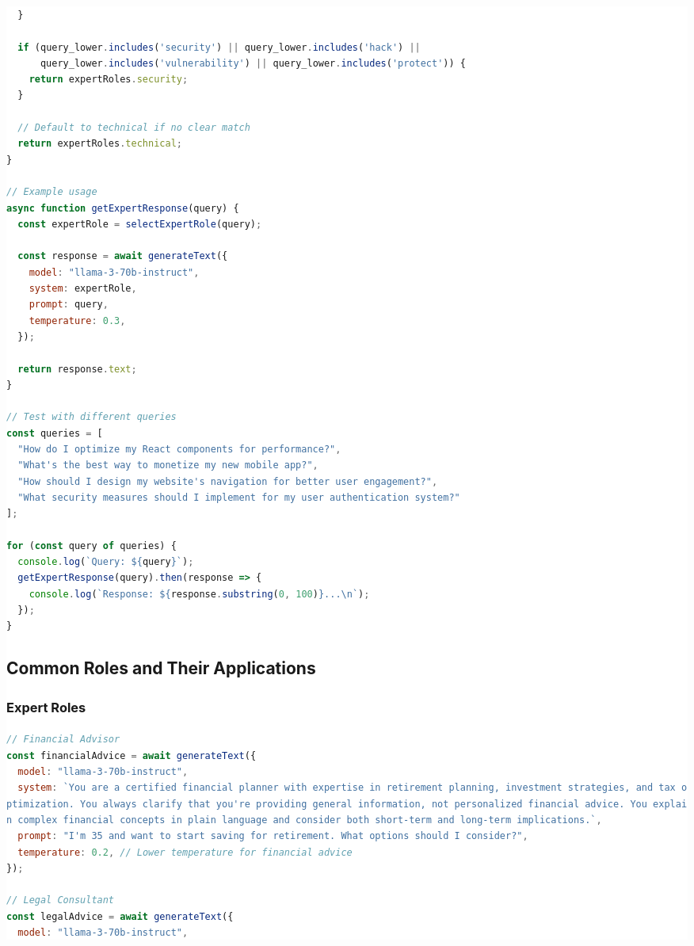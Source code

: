 ```javascript
  }
  
  if (query_lower.includes('security') || query_lower.includes('hack') || 
      query_lower.includes('vulnerability') || query_lower.includes('protect')) {
    return expertRoles.security;
  }
  
  // Default to technical if no clear match
  return expertRoles.technical;
}

// Example usage
async function getExpertResponse(query) {
  const expertRole = selectExpertRole(query);
  
  const response = await generateText({
    model: "llama-3-70b-instruct",
    system: expertRole,
    prompt: query,
    temperature: 0.3,
  });
  
  return response.text;
}

// Test with different queries
const queries = [
  "How do I optimize my React components for performance?",
  "What's the best way to monetize my new mobile app?",
  "How should I design my website's navigation for better user engagement?",
  "What security measures should I implement for my user authentication system?"
];

for (const query of queries) {
  console.log(`Query: ${query}`);
  getExpertResponse(query).then(response => {
    console.log(`Response: ${response.substring(0, 100)}...\n`);
  });
}
```

## Common Roles and Their Applications

### Expert Roles

```javascript
// Financial Advisor
const financialAdvice = await generateText({
  model: "llama-3-70b-instruct",
  system: `You are a certified financial planner with expertise in retirement planning, investment strategies, and tax optimization. You always clarify that you're providing general information, not personalized financial advice. You explain complex financial concepts in plain language and consider both short-term and long-term implications.`,
  prompt: "I'm 35 and want to start saving for retirement. What options should I consider?",
  temperature: 0.2, // Lower temperature for financial advice
});

// Legal Consultant
const legalAdvice = await generateText({
  model: "llama-3-70b-instruct",
```